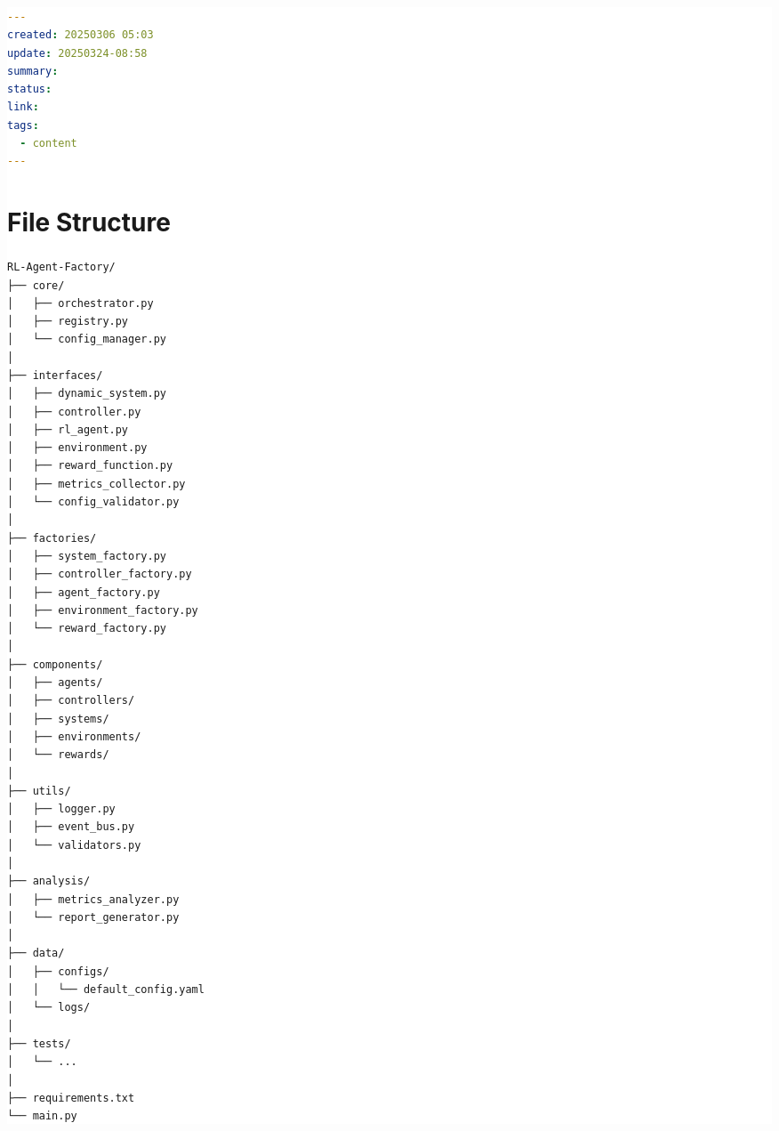 ```yaml
---
created: 20250306 05:03
update: 20250324-08:58
summary: 
status: 
link: 
tags:
  - content
---
```

# File Structure

```
RL-Agent-Factory/
├── core/
│   ├── orchestrator.py
│   ├── registry.py
│   └── config_manager.py
│
├── interfaces/
│   ├── dynamic_system.py
│   ├── controller.py
│   ├── rl_agent.py
│   ├── environment.py
│   ├── reward_function.py
│   ├── metrics_collector.py
│   └── config_validator.py
│
├── factories/
│   ├── system_factory.py
│   ├── controller_factory.py
│   ├── agent_factory.py
│   ├── environment_factory.py
│   └── reward_factory.py
│
├── components/
│   ├── agents/
│   ├── controllers/
│   ├── systems/
│   ├── environments/
│   └── rewards/
│
├── utils/
│   ├── logger.py
│   ├── event_bus.py
│   └── validators.py
│
├── analysis/
│   ├── metrics_analyzer.py
│   └── report_generator.py
│
├── data/
│   ├── configs/
│   │   └── default_config.yaml
│   └── logs/
│
├── tests/
│   └── ...
│
├── requirements.txt
└── main.py
```